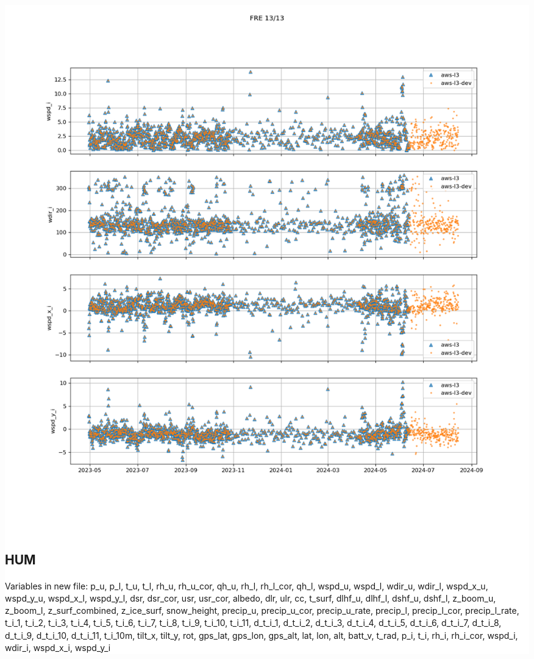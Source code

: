 ![FRE](../figures/aws-l3_versus_aws-l3-dev_20240815/FRE_12.png)
 
## <a id='s1-7' />HUM
Variables in new file:
p_u, p_l, t_u, t_l, rh_u, rh_u_cor, qh_u, rh_l, rh_l_cor, qh_l, wspd_u, wspd_l, wdir_u, wdir_l, wspd_x_u, wspd_y_u, wspd_x_l, wspd_y_l, dsr, dsr_cor, usr, usr_cor, albedo, dlr, ulr, cc, t_surf, dlhf_u, dlhf_l, dshf_u, dshf_l, z_boom_u, z_boom_l, z_surf_combined, z_ice_surf, snow_height, precip_u, precip_u_cor, precip_u_rate, precip_l, precip_l_cor, precip_l_rate, t_i_1, t_i_2, t_i_3, t_i_4, t_i_5, t_i_6, t_i_7, t_i_8, t_i_9, t_i_10, t_i_11, d_t_i_1, d_t_i_2, d_t_i_3, d_t_i_4, d_t_i_5, d_t_i_6, d_t_i_7, d_t_i_8, d_t_i_9, d_t_i_10, d_t_i_11, t_i_10m, tilt_x, tilt_y, rot, gps_lat, gps_lon, gps_alt, lat, lon, alt, batt_v, t_rad, p_i, t_i, rh_i, rh_i_cor, wspd_i, wdir_i, wspd_x_i, wspd_y_i
